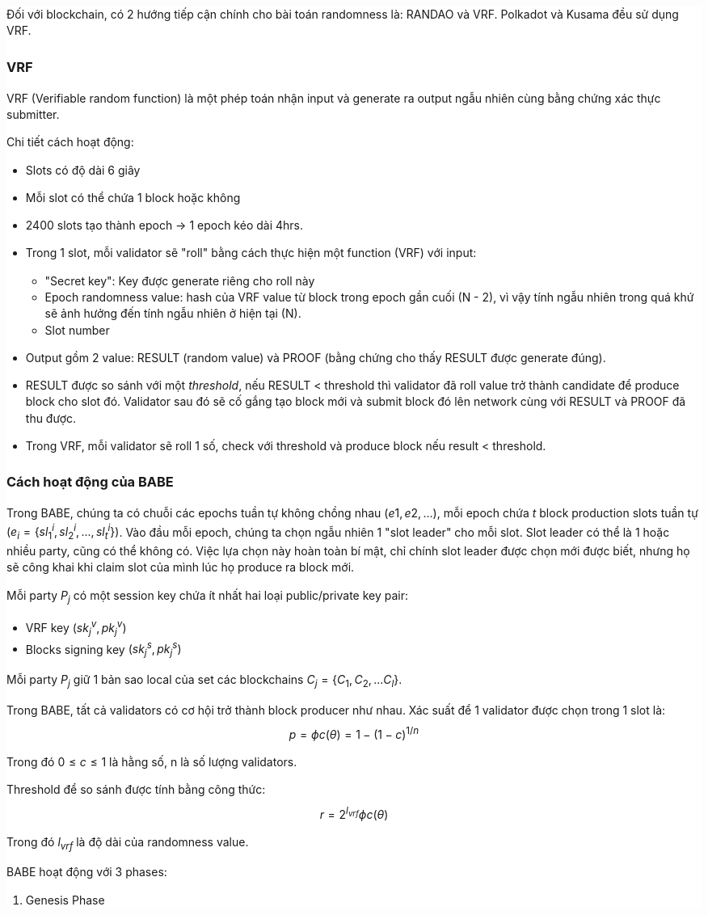 Đối với blockchain, có 2 hướng tiếp cận chính cho bài toán randomness là: RANDAO và VRF. Polkadot và Kusama đều sử dụng VRF.

### VRF

VRF (Verifiable random function) là một phép toán nhận input và generate ra output ngẫu nhiên cùng bằng chứng xác thực submitter.

Chi tiết cách hoạt động:

- Slots có độ dài 6 giây
- Mỗi slot có thể chứa 1 block hoặc không
- 2400 slots tạo thành epoch -> 1 epoch kéo dài 4hrs.
- Trong 1 slot, mỗi validator sẽ "roll" bằng cách thực hiện một function (VRF) với input:

  - "Secret key": Key được generate riêng cho roll này
  - Epoch randomness value: hash của VRF value từ block trong epoch gần cuối (N - 2), vì vậy tính ngẫu nhiên trong quá khứ sẽ ảnh hưởng đến tính ngẫu nhiên ở hiện tại (N).
  - Slot number

- Output gồm 2 value: RESULT (random value) và PROOF (bằng chứng cho thấy RESULT được generate đúng).
- RESULT được so sánh với một _threshold_, nếu RESULT < threshold thì validator đã roll value trở thành candidate để produce block cho slot đó. Validator sau đó sẽ cố gắng tạo block mới và submit block đó lên network cùng với RESULT và PROOF đã thu được.
- Trong VRF, mỗi validator sẽ roll 1 số, check với threshold và produce block nếu result < threshold.

### Cách hoạt động của BABE

Trong BABE, chúng ta có chuỗi các epochs tuần tự không chồng nhau $(e1, e2,...)$, mỗi epoch chứa $t$ block production slots tuần tự $(e_i=\{sl_1^i, sl_2^i,..., sl_t^i\})$. Vào đầu mỗi epoch, chúng ta chọn ngẫu nhiên 1 "slot leader" cho mỗi slot. Slot leader có thể là 1 hoặc nhiều party, cũng có thể không có. Việc lựa chọn này hoàn toàn bí mật, chỉ chính slot leader được chọn mới được biết, nhưng họ sẽ công khai khi claim slot của mình lúc họ produce ra block mới.

Mỗi party $P_j$ có một session key chứa ít nhất hai loại public/private key pair:

- VRF key $(sk_j^v, pk_j^v)$
- Blocks signing key $(sk_j^s, pk_j^s)$

Mỗi party $P_j$ giữ 1 bản sao local của set các blockchains $C_j=\{C_1, C_2,...C_l\}$.

Trong BABE, tất cả validators có cơ hội trở thành block producer như nhau. Xác suất để 1 validator được chọn trong 1 slot là:
$$p=\phi c(\theta)=1-(1-c)^{1/n}$$

Trong đó $0 \leq c \leq 1$ là hằng số, n là số lượng validators.

Threshold để so sánh được tính bằng công thức:
$$r=2^{l_{vrf}}\phi c(\theta)$$

Trong đó $l_{vrf}$ là độ dài của randomness value.

BABE hoạt động với 3 phases:

1. Genesis Phase
